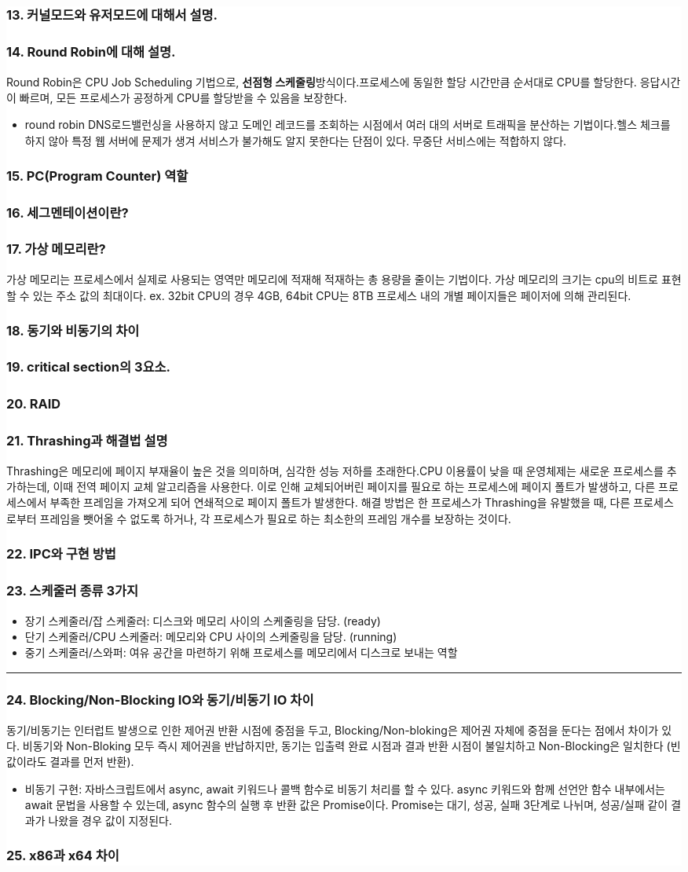 ### 13. 커널모드와 유저모드에 대해서 설명.

### 14. Round Robin에 대해 설명.

Round Robin은 CPU Job Scheduling 기법으로, **선점형 스케줄링**방식이다.프로세스에 동일한 할당 시간만큼 순서대로 CPU를 할당한다. 응답시간이 빠르며, 모든 프로세스가 공정하게 CPU를 할당받을 수 있음을 보장한다.

- round robin DNS로드밸런싱을 사용하지 않고 도메인 레코드를 조회하는 시점에서 여러 대의 서버로 트래픽을 분산하는 기법이다.헬스 체크를 하지 않아 특정 웹 서버에 문제가 생겨 서비스가 불가해도 알지 못한다는 단점이 있다. 무중단 서비스에는 적합하지 않다.

### 15. PC(Program Counter) 역할

### 16. 세그멘테이션이란?

### 17. 가상 메모리란?

가상 메모리는 프로세스에서 실제로 사용되는 영역만 메모리에 적재해 적재하는 총 용량을 줄이는 기법이다. 가상 메모리의 크기는 cpu의 비트로 표현할 수 있는 주소 값의 최대이다. ex. 32bit CPU의 경우 4GB, 64bit CPU는 8TB 프로세스 내의 개별 페이지들은 페이저에 의해 관리된다.

### 18. 동기와 비동기의 차이

### 19. critical section의 3요소.

### 20. RAID

### 21. Thrashing과 해결법 설명

Thrashing은 메모리에 페이지 부재율이 높은 것을 의미하며, 심각한 성능 저하를 초래한다.CPU 이용률이 낮을 때 운영체제는 새로운 프로세스를 추가하는데, 이때 전역 페이지 교체 알고리즘을 사용한다. 이로 인해 교체되어버린 페이지를 필요로 하는 프로세스에 페이지 폴트가 발생하고, 다른 프로세스에서 부족한 프레임을 가져오게 되어 연쇄적으로 페이지 폴트가 발생한다. 해결 방법은 한 프로세스가 Thrashing을 유발했을 때, 다른 프로세스로부터 프레임을 뺏어올 수 없도록 하거나, 각 프로세스가 필요로 하는 최소한의 프레임 개수를 보장하는 것이다.

### 22. IPC와 구현 방법

### 23. 스케줄러 종류 3가지

- 장기 스케줄러/잡 스케줄러: 디스크와 메모리 사이의 스케줄링을 담당. (ready)
- 단기 스케줄러/CPU 스케줄러: 메모리와 CPU 사이의 스케줄링을 담당. (running)
- 중기 스케줄러/스와퍼: 여유 공간을 마련하기 위해 프로세스를 메모리에서 디스크로 보내는 역할

---

### 24. Blocking/Non-Blocking IO와 동기/비동기 IO 차이

동기/비동기는 인터럽트 발생으로 인한 제어권 반환 시점에 중점을 두고, Blocking/Non-bloking은 제어권 자체에 중점을 둔다는 점에서 차이가 있다. 비동기와 Non-Bloking 모두 즉시 제어권을 반납하지만, 동기는 입출력 완료 시점과 결과 반환 시점이 불일치하고 Non-Blocking은 일치한다 (빈 값이라도 결과를 먼저 반환).

- 비동기 구현: 자바스크립트에서 async, await 키워드나 콜백 함수로 비동기 처리를 할 수 있다. async 키워드와 함께 선언안 함수 내부에서는 await 문법을 사용할 수 있는데, async 함수의 실행 후 반환 값은 Promise이다. Promise는 대기, 성공, 실패 3단계로 나뉘며, 성공/실패 같이 결과가 나왔을 경우 값이 지정된다.

### 25. x86과 x64 차이
